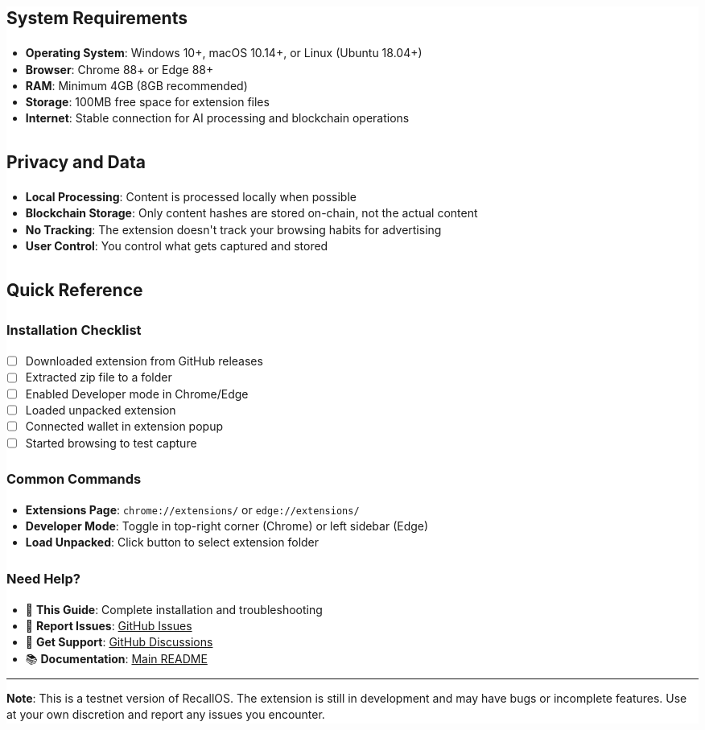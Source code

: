 ## System Requirements

- **Operating System**: Windows 10+, macOS 10.14+, or Linux (Ubuntu 18.04+)
- **Browser**: Chrome 88+ or Edge 88+
- **RAM**: Minimum 4GB (8GB recommended)
- **Storage**: 100MB free space for extension files
- **Internet**: Stable connection for AI processing and blockchain operations

## Privacy and Data

- **Local Processing**: Content is processed locally when possible
- **Blockchain Storage**: Only content hashes are stored on-chain, not the actual content
- **No Tracking**: The extension doesn't track your browsing habits for advertising
- **User Control**: You control what gets captured and stored

## Quick Reference

### Installation Checklist
- [ ] Downloaded extension from GitHub releases
- [ ] Extracted zip file to a folder
- [ ] Enabled Developer mode in Chrome/Edge
- [ ] Loaded unpacked extension
- [ ] Connected wallet in extension popup
- [ ] Started browsing to test capture

### Common Commands
- **Extensions Page**: `chrome://extensions/` or `edge://extensions/`
- **Developer Mode**: Toggle in top-right corner (Chrome) or left sidebar (Edge)
- **Load Unpacked**: Click button to select extension folder

### Need Help?
- 📖 **This Guide**: Complete installation and troubleshooting
- 🐛 **Report Issues**: [GitHub Issues](https://github.com/virajbhartiya/RecallOS/issues)
- 💬 **Get Support**: [GitHub Discussions](https://github.com/virajbhartiya/RecallOS/discussions)
- 📚 **Documentation**: [Main README](../README.md)

---

**Note**: This is a testnet version of RecallOS. The extension is still in development and may have bugs or incomplete features. Use at your own discretion and report any issues you encounter.
